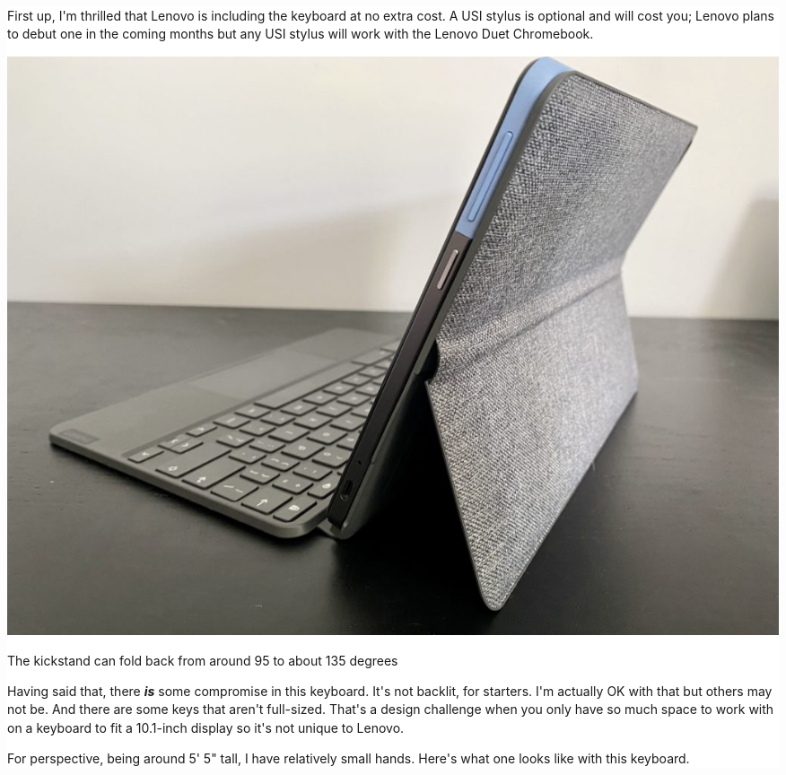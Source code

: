 First up, I'm thrilled that Lenovo is including the keyboard at no extra cost. A USI stylus is optional and will cost you; Lenovo plans to debut one in the coming months but any USI stylus will work with the Lenovo Duet Chromebook.

![](images/IMG_1274-1024x768.jpg)

The kickstand can fold back from around 95 to about 135 degrees

Having said that, there **_is_** some compromise in this keyboard. It's not backlit, for starters. I'm actually OK with that but others may not be. And there are some keys that aren't full-sized. That's a design challenge when you only have so much space to work with on a keyboard to fit a 10.1-inch display so it's not unique to Lenovo.

For perspective, being around 5' 5" tall, I have relatively small hands. Here's what one looks like with this keyboard.
